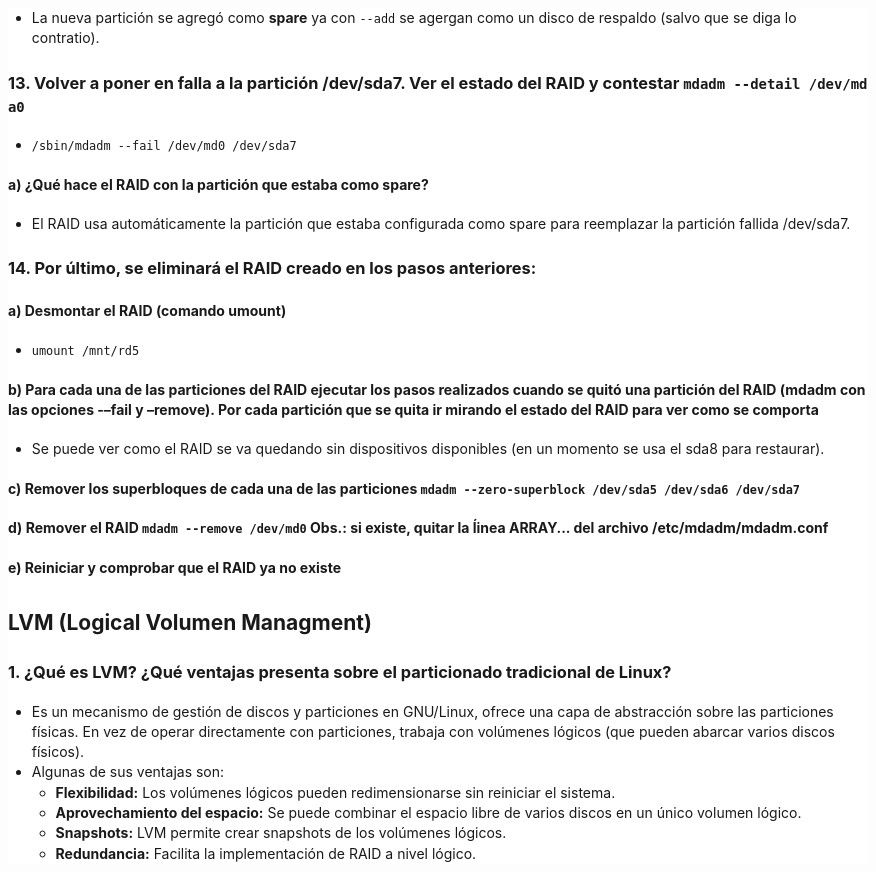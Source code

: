 - La nueva partición se agregó como **spare** ya con `--add` se agergan como un disco de respaldo (salvo que se diga lo contratio).

### 13. Volver a poner en falla a la partición /dev/sda7. Ver el estado del RAID y contestar `mdadm --detail /dev/mda0`

- `/sbin/mdadm --fail /dev/md0 /dev/sda7`

#### a) ¿Qué hace el RAID con la partición que estaba como spare?

- El RAID usa automáticamente la partición que estaba configurada como spare para reemplazar la partición fallida /dev/sda7.

### 14. Por último, se eliminará el RAID creado en los pasos anteriores:

#### a) Desmontar el RAID (comando umount)

- `umount /mnt/rd5` 

#### b) Para cada una de las particiones del RAID ejecutar los pasos realizados cuando se quitó una partición del RAID (mdadm con las opciones -–fail y –remove). Por cada partición que se quita ir mirando el estado del RAID para ver como se comporta

- Se puede ver como el RAID se va quedando sin dispositivos disponibles (en un momento se usa el sda8 para restaurar).

#### c) Remover los superbloques de cada una de las particiones `mdadm --zero-superblock /dev/sda5 /dev/sda6 /dev/sda7`


#### d) Remover el RAID `mdadm --remove /dev/md0` Obs.: si existe, quitar la ĺinea ARRAY... del archivo /etc/mdadm/mdadm.conf

#### e) Reiniciar y comprobar que el RAID ya no existe

## LVM (Logical Volumen Managment)

### 1. ¿Qué es LVM? ¿Qué ventajas presenta sobre el particionado tradicional de Linux?

- Es un mecanismo de gestión de discos y particiones en GNU/Linux, ofrece una capa de abstracción sobre las particiones físicas. En vez de operar directamente con particiones, trabaja con volúmenes lógicos (que pueden abarcar varios discos físicos).
- Algunas de sus ventajas son:
  - **Flexibilidad:** Los volúmenes lógicos pueden redimensionarse sin reiniciar el sistema.
  - **Aprovechamiento del espacio:** Se puede combinar el espacio libre de varios discos en un único volumen lógico.
  - **Snapshots:** LVM permite crear snapshots de los volúmenes lógicos.
  - **Redundancia:** Facilita la implementación de RAID a nivel lógico.
